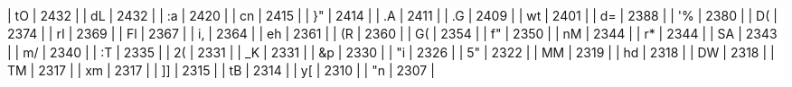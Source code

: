 | tO | 2432 |
| dL | 2432 |
| :a | 2420 |
| cn | 2415 |
| }" | 2414 |
| .A | 2411 |
| .G | 2409 |
| wt | 2401 |
| d= | 2388 |
| '% | 2380 |
| D( | 2374 |
| rI | 2369 |
| Fl | 2367 |
| i, | 2364 |
| eh | 2361 |
| (R | 2360 |
| G( | 2354 |
| f" | 2350 |
| nM | 2344 |
| r* | 2344 |
| SA | 2343 |
| m/ | 2340 |
| :T | 2335 |
| 2( | 2331 |
| _K | 2331 |
| &p | 2330 |
| "i | 2326 |
| 5" | 2322 |
| MM | 2319 |
| hd | 2318 |
| DW | 2318 |
| TM | 2317 |
| xm | 2317 |
| ]] | 2315 |
| tB | 2314 |
| y[ | 2310 |
| "n | 2307 |